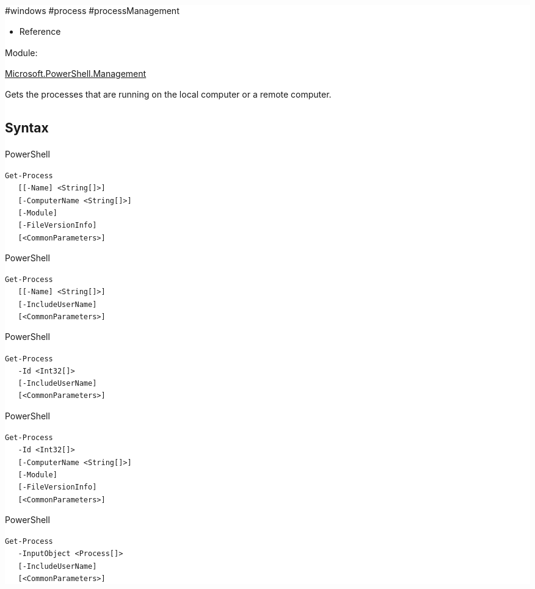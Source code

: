#windows #process #processManagement 

- Reference

Module:

[Microsoft.PowerShell.Management](https://learn.microsoft.com/en-us/powershell/module/microsoft.powershell.management/?view=powershell-5.1)

Gets the processes that are running on the local computer or a remote computer.

[](https://learn.microsoft.com/en-us/powershell/module/microsoft.powershell.management/get-process?view=powershell-5.1#syntax)

## Syntax

PowerShell

```
Get-Process
   [[-Name] <String[]>]
   [-ComputerName <String[]>]
   [-Module]
   [-FileVersionInfo]
   [<CommonParameters>]
```

PowerShell

```
Get-Process
   [[-Name] <String[]>]
   [-IncludeUserName]
   [<CommonParameters>]
```

PowerShell

```
Get-Process
   -Id <Int32[]>
   [-IncludeUserName]
   [<CommonParameters>]
```

PowerShell

```
Get-Process
   -Id <Int32[]>
   [-ComputerName <String[]>]
   [-Module]
   [-FileVersionInfo]
   [<CommonParameters>]
```

PowerShell

```
Get-Process
   -InputObject <Process[]>
   [-IncludeUserName]
   [<CommonParameters>]
```
